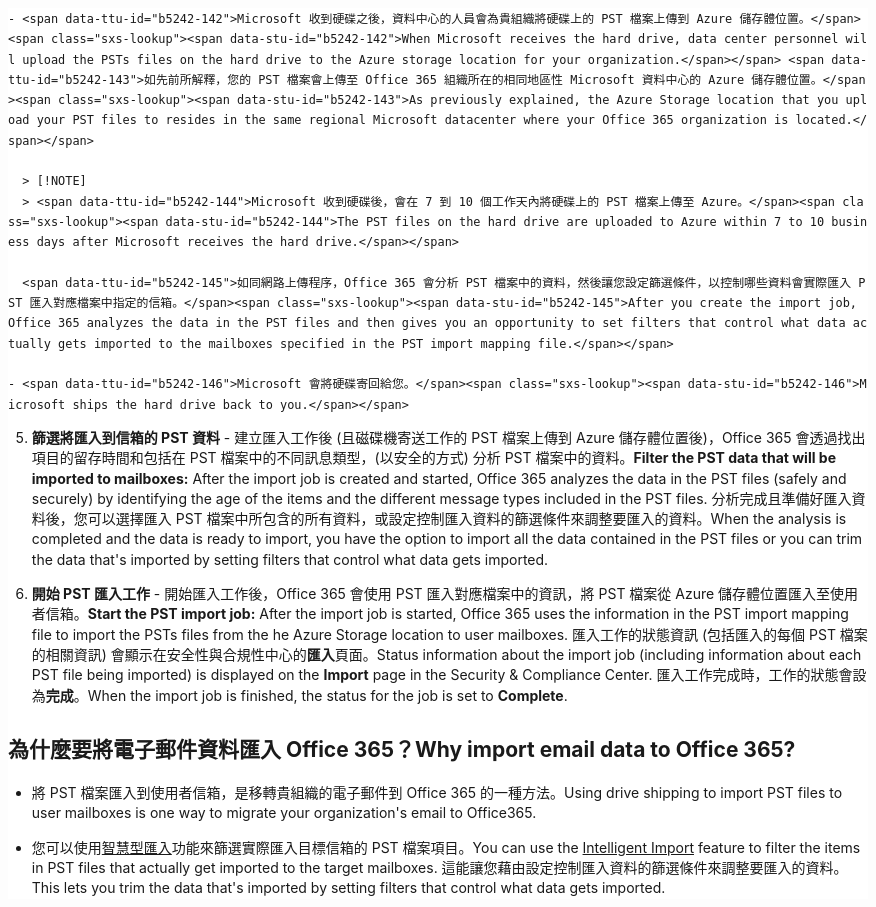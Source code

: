     - <span data-ttu-id="b5242-142">Microsoft 收到硬碟之後，資料中心的人員會為貴組織將硬碟上的 PST 檔案上傳到 Azure 儲存體位置。</span><span class="sxs-lookup"><span data-stu-id="b5242-142">When Microsoft receives the hard drive, data center personnel will upload the PSTs files on the hard drive to the Azure storage location for your organization.</span></span> <span data-ttu-id="b5242-143">如先前所解釋，您的 PST 檔案會上傳至 Office 365 組織所在的相同地區性 Microsoft 資料中心的 Azure 儲存體位置。</span><span class="sxs-lookup"><span data-stu-id="b5242-143">As previously explained, the Azure Storage location that you upload your PST files to resides in the same regional Microsoft datacenter where your Office 365 organization is located.</span></span>
    
      > [!NOTE]
      > <span data-ttu-id="b5242-144">Microsoft 收到硬碟後，會在 7 到 10 個工作天內將硬碟上的 PST 檔案上傳至 Azure。</span><span class="sxs-lookup"><span data-stu-id="b5242-144">The PST files on the hard drive are uploaded to Azure within 7 to 10 business days after Microsoft receives the hard drive.</span></span> 
  
      <span data-ttu-id="b5242-145">如同網路上傳程序，Office 365 會分析 PST 檔案中的資料，然後讓您設定篩選條件，以控制哪些資料會實際匯入 PST 匯入對應檔案中指定的信箱。</span><span class="sxs-lookup"><span data-stu-id="b5242-145">After you create the import job, Office 365 analyzes the data in the PST files and then gives you an opportunity to set filters that control what data actually gets imported to the mailboxes specified in the PST import mapping file.</span></span>
    
    - <span data-ttu-id="b5242-146">Microsoft 會將硬碟寄回給您。</span><span class="sxs-lookup"><span data-stu-id="b5242-146">Microsoft ships the hard drive back to you.</span></span> 
    
5. <span data-ttu-id="b5242-147">**篩選將匯入到信箱的 PST 資料** - 建立匯入工作後 (且磁碟機寄送工作的 PST 檔案上傳到 Azure 儲存體位置後)，Office 365 會透過找出項目的留存時間和包括在 PST 檔案中的不同訊息類型，(以安全的方式) 分析 PST 檔案中的資料。</span><span class="sxs-lookup"><span data-stu-id="b5242-147">**Filter the PST data that will be imported to mailboxes:** After the import job is created and started, Office 365 analyzes the data in the PST files (safely and securely) by identifying the age of the items and the different message types included in the PST files.</span></span> <span data-ttu-id="b5242-148">分析完成且準備好匯入資料後，您可以選擇匯入 PST 檔案中所包含的所有資料，或設定控制匯入資料的篩選條件來調整要匯入的資料。</span><span class="sxs-lookup"><span data-stu-id="b5242-148">When the analysis is completed and the data is ready to import, you have the option to import all the data contained in the PST files or you can trim the data that's imported by setting filters that control what data gets imported.</span></span> 
    
6. <span data-ttu-id="b5242-149">**開始 PST 匯入工作** - 開始匯入工作後，Office 365 會使用 PST 匯入對應檔案中的資訊，將 PST 檔案從 Azure 儲存體位置匯入至使用者信箱。</span><span class="sxs-lookup"><span data-stu-id="b5242-149">**Start the PST import job:** After the import job is started, Office 365 uses the information in the PST import mapping file to import the PSTs files from the he Azure Storage location to user mailboxes.</span></span> <span data-ttu-id="b5242-150">匯入工作的狀態資訊 (包括匯入的每個 PST 檔案的相關資訊) 會顯示在安全性與合規性中心的**匯入**頁面。</span><span class="sxs-lookup"><span data-stu-id="b5242-150">Status information about the import job (including information about each PST file being imported) is displayed on the **Import** page in the Security & Compliance Center.</span></span> <span data-ttu-id="b5242-151">匯入工作完成時，工作的狀態會設為**完成**。</span><span class="sxs-lookup"><span data-stu-id="b5242-151">When the import job is finished, the status for the job is set to **Complete**.</span></span>
  
## <a name="why-import-email-data-to-office-365"></a><span data-ttu-id="b5242-152">為什麼要將電子郵件資料匯入 Office 365？</span><span class="sxs-lookup"><span data-stu-id="b5242-152">Why import email data to Office 365?</span></span>

- <span data-ttu-id="b5242-153">將 PST 檔案匯入到使用者信箱，是移轉貴組織的電子郵件到 Office 365 的一種方法。</span><span class="sxs-lookup"><span data-stu-id="b5242-153">Using drive shipping to import PST files to user mailboxes is one way to migrate your organization's email to Office365.</span></span>
    
- <span data-ttu-id="b5242-154">您可以使用[智慧型匯入](filter-data-when-importing-pst-files.md)功能來篩選實際匯入目標信箱的 PST 檔案項目。</span><span class="sxs-lookup"><span data-stu-id="b5242-154">You can use the [Intelligent Import](filter-data-when-importing-pst-files.md) feature to filter the items in PST files that actually get imported to the target mailboxes.</span></span> <span data-ttu-id="b5242-155">這能讓您藉由設定控制匯入資料的篩選條件來調整要匯入的資料。</span><span class="sxs-lookup"><span data-stu-id="b5242-155">This lets you trim the data that's imported by setting filters that control what data gets imported.</span></span> 
    